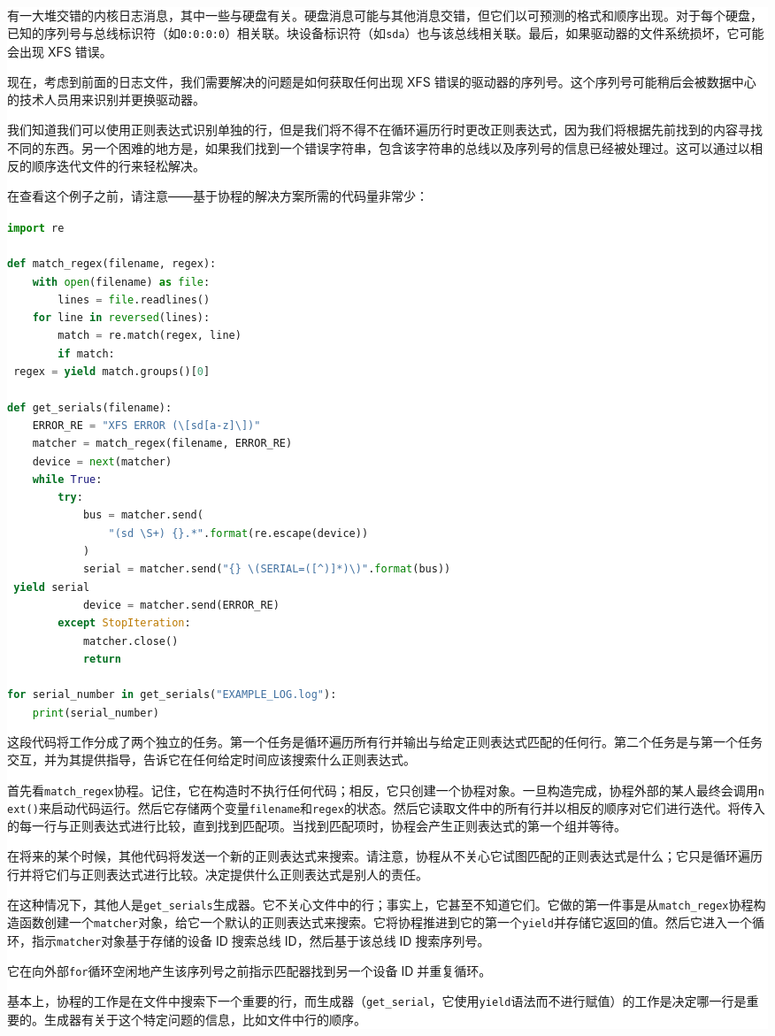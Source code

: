 有一大堆交错的内核日志消息，其中一些与硬盘有关。硬盘消息可能与其他消息交错，但它们以可预测的格式和顺序出现。对于每个硬盘，已知的序列号与总线标识符（如`0:0:0:0`）相关联。块设备标识符（如`sda`）也与该总线相关联。最后，如果驱动器的文件系统损坏，它可能会出现 XFS 错误。

现在，考虑到前面的日志文件，我们需要解决的问题是如何获取任何出现 XFS 错误的驱动器的序列号。这个序列号可能稍后会被数据中心的技术人员用来识别并更换驱动器。

我们知道我们可以使用正则表达式识别单独的行，但是我们将不得不在循环遍历行时更改正则表达式，因为我们将根据先前找到的内容寻找不同的东西。另一个困难的地方是，如果我们找到一个错误字符串，包含该字符串的总线以及序列号的信息已经被处理过。这可以通过以相反的顺序迭代文件的行来轻松解决。

在查看这个例子之前，请注意——基于协程的解决方案所需的代码量非常少：

```py
import re

def match_regex(filename, regex):
    with open(filename) as file:
        lines = file.readlines()
    for line in reversed(lines):
        match = re.match(regex, line)
        if match:
 regex = yield match.groups()[0]

def get_serials(filename):
    ERROR_RE = "XFS ERROR (\[sd[a-z]\])"
    matcher = match_regex(filename, ERROR_RE)
    device = next(matcher)
    while True:
        try:
            bus = matcher.send(
                "(sd \S+) {}.*".format(re.escape(device))
            )
            serial = matcher.send("{} \(SERIAL=([^)]*)\)".format(bus))
 yield serial
            device = matcher.send(ERROR_RE)
        except StopIteration:
            matcher.close()
            return

for serial_number in get_serials("EXAMPLE_LOG.log"):
    print(serial_number)
```

这段代码将工作分成了两个独立的任务。第一个任务是循环遍历所有行并输出与给定正则表达式匹配的任何行。第二个任务是与第一个任务交互，并为其提供指导，告诉它在任何给定时间应该搜索什么正则表达式。

首先看`match_regex`协程。记住，它在构造时不执行任何代码；相反，它只创建一个协程对象。一旦构造完成，协程外部的某人最终会调用`next()`来启动代码运行。然后它存储两个变量`filename`和`regex`的状态。然后它读取文件中的所有行并以相反的顺序对它们进行迭代。将传入的每一行与正则表达式进行比较，直到找到匹配项。当找到匹配项时，协程会产生正则表达式的第一个组并等待。

在将来的某个时候，其他代码将发送一个新的正则表达式来搜索。请注意，协程从不关心它试图匹配的正则表达式是什么；它只是循环遍历行并将它们与正则表达式进行比较。决定提供什么正则表达式是别人的责任。

在这种情况下，其他人是`get_serials`生成器。它不关心文件中的行；事实上，它甚至不知道它们。它做的第一件事是从`match_regex`协程构造函数创建一个`matcher`对象，给它一个默认的正则表达式来搜索。它将协程推进到它的第一个`yield`并存储它返回的值。然后它进入一个循环，指示`matcher`对象基于存储的设备 ID 搜索总线 ID，然后基于该总线 ID 搜索序列号。

它在向外部`for`循环空闲地产生该序列号之前指示匹配器找到另一个设备 ID 并重复循环。

基本上，协程的工作是在文件中搜索下一个重要的行，而生成器（`get_serial`，它使用`yield`语法而不进行赋值）的工作是决定哪一行是重要的。生成器有关于这个特定问题的信息，比如文件中行的顺序。
